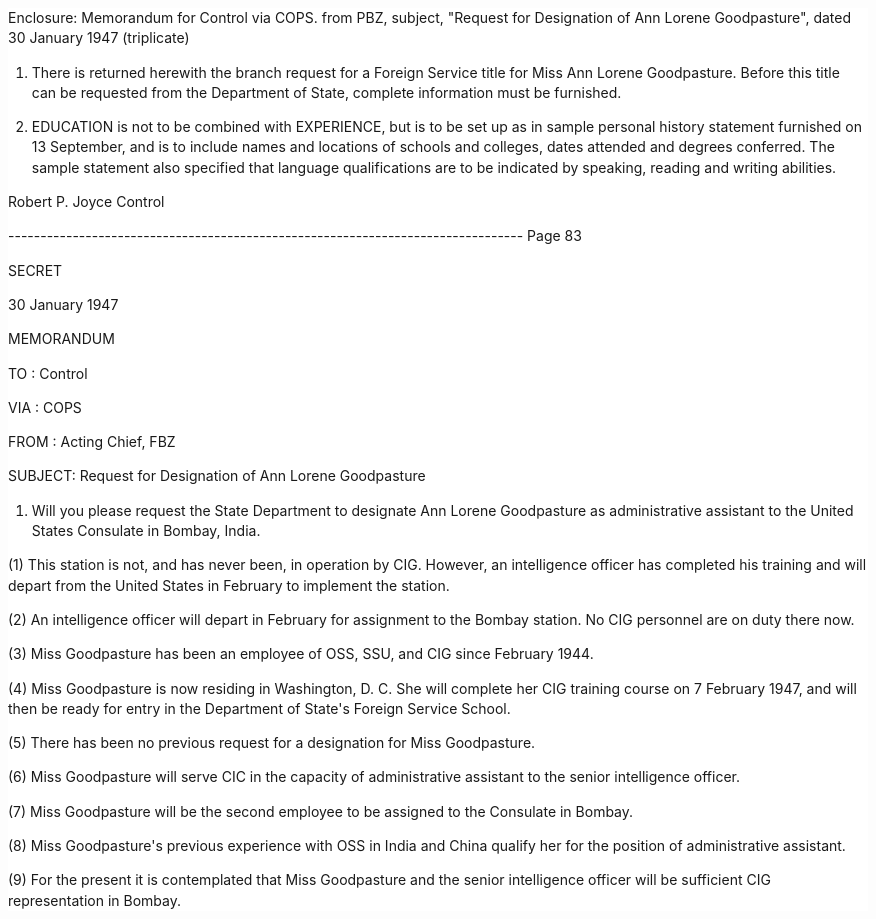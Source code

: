 Enclosure: Memorandum for Control via COPS. from
PBZ, subject, "Request for Designation
of Ann Lorene Goodpasture", dated 30
January 1947 (triplicate)

1. There is returned herewith the branch request for a Foreign Service title for Miss Ann Lorene Goodpasture. Before this title can be requested from the Department of State, complete information must be furnished.

2. EDUCATION is not to be combined with EXPERIENCE, but is to be set up as in sample personal history statement furnished on 13 September, and is to include names and locations of schools and colleges, dates attended and degrees conferred. The sample statement also specified that language qualifications are to be indicated by speaking, reading and writing abilities.

Robert P. Joyce
Control


-------------------------------------------------------------------------------- Page 83

SECRET

30 January 1947

MEMORANDUM

TO : Control

VIA : COPS

FROM : Acting Chief, FBZ

SUBJECT: Request for Designation of Ann Lorene Goodpasture

1. Will you please request the State Department to designate Ann Lorene Goodpasture as administrative assistant to the United States Consulate in Bombay, India.

(1) This station is not, and has never been, in operation by CIG. However, an intelligence officer has completed his training and will depart from the United States in February to implement the station.

(2) An intelligence officer will depart in February for assignment to the Bombay station. No CIG personnel are on duty there now.

(3) Miss Goodpasture has been an employee of OSS, SSU, and CIG since February 1944.

(4) Miss Goodpasture is now residing in Washington, D. C. She will complete her CIG training course on 7 February 1947, and will then be ready for entry in the Department of State's Foreign Service School.

(5) There has been no previous request for a designation for Miss Goodpasture.

(6) Miss Goodpasture will serve CIC in the capacity of administrative assistant to the senior intelligence officer.

(7) Miss Goodpasture will be the second employee to be assigned to the Consulate in Bombay.

(8) Miss Goodpasture's previous experience with OSS in India and China qualify her for the position of administrative assistant.

(9) For the present it is contemplated that Miss Goodpasture and the senior intelligence officer will be sufficient CIG representation in Bombay.
